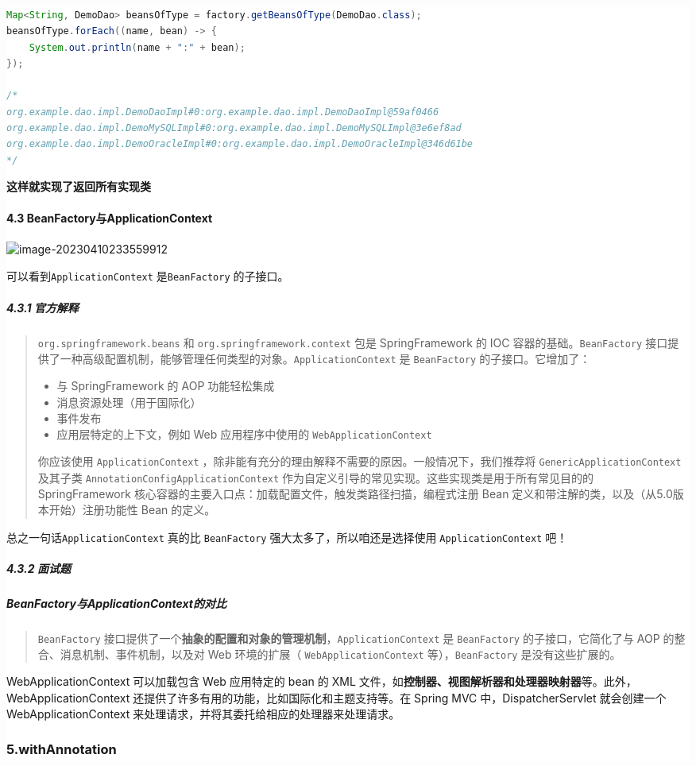 
```java
Map<String, DemoDao> beansOfType = factory.getBeansOfType(DemoDao.class);
beansOfType.forEach((name, bean) -> {
    System.out.println(name + ":" + bean);
});

/*
org.example.dao.impl.DemoDaoImpl#0:org.example.dao.impl.DemoDaoImpl@59af0466
org.example.dao.impl.DemoMySQLImpl#0:org.example.dao.impl.DemoMySQLImpl@3e6ef8ad
org.example.dao.impl.DemoOracleImpl#0:org.example.dao.impl.DemoOracleImpl@346d61be
*/
```

**这样就实现了返回所有实现类**



#### 4.3  BeanFactory与ApplicationContext

![image-20230410233559912](https://wuxie-image.oss-cn-chengdu.aliyuncs.com/2023/04/02/image-20230410233559912.png)

可以看到`ApplicationContext` 是`BeanFactory` 的子接口。



##### 4.3.1 官方解释

> `org.springframework.beans` 和 `org.springframework.context` 包是 SpringFramework 的 IOC 容器的基础。`BeanFactory` 接口提供了一种高级配置机制，能够管理任何类型的对象。`ApplicationContext` 是 `BeanFactory` 的子接口。它增加了：
>
> - 与 SpringFramework 的 AOP 功能轻松集成
> - 消息资源处理（用于国际化）
> - 事件发布
> - 应用层特定的上下文，例如 Web 应用程序中使用的 `WebApplicationContext`
>
> 你应该使用 `ApplicationContext` ，除非能有充分的理由解释不需要的原因。一般情况下，我们推荐将 `GenericApplicationContext` 及其子类 `AnnotationConfigApplicationContext` 作为自定义引导的常见实现。这些实现类是用于所有常见目的的 SpringFramework 核心容器的主要入口点：加载配置文件，触发类路径扫描，编程式注册 Bean 定义和带注解的类，以及（从5.0版本开始）注册功能性 Bean 的定义。

总之一句话`ApplicationContext` 真的比 `BeanFactory` 强大太多了，所以咱还是选择使用 `ApplicationContext` 吧！



##### 4.3.2 面试题

##### BeanFactory与ApplicationContext的对比

> `BeanFactory` 接口提供了一个**抽象的配置和对象的管理机制**，`ApplicationContext` 是 `BeanFactory` 的子接口，它简化了与 AOP 的整合、消息机制、事件机制，以及对 Web 环境的扩展（ `WebApplicationContext` 等），`BeanFactory` 是没有这些扩展的。



WebApplicationContext 可以加载包含 Web 应用特定的 bean 的 XML 文件，如**控制器、视图解析器和处理器映射器**等。此外，WebApplicationContext 还提供了许多有用的功能，比如国际化和主题支持等。在 Spring MVC 中，DispatcherServlet 就会创建一个 WebApplicationContext 来处理请求，并将其委托给相应的处理器来处理请求。

### 5.withAnnotation
